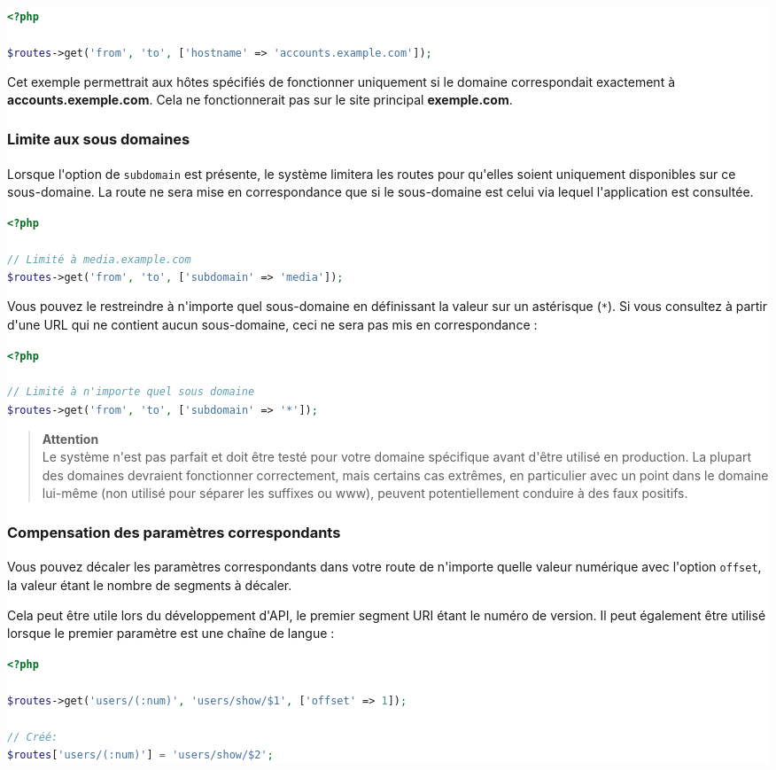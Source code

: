 ```php
<?php

$routes->get('from', 'to', ['hostname' => 'accounts.example.com']);
```

Cet exemple permettrait aux hôtes spécifiés de fonctionner uniquement si le domaine correspondait exactement à **accounts.exemple.com**. Cela ne fonctionnerait pas sur le site principal **exemple.com**.

<a name="limite-aux-sous-domaines"></a>
### Limite aux sous domaines

Lorsque l'option de `subdomain` est présente, le système limitera les routes pour qu'elles soient uniquement disponibles sur ce sous-domaine. La route ne sera mise en correspondance que si le sous-domaine est celui via lequel l'application est consultée.

```php
<?php

// Limité à media.example.com
$routes->get('from', 'to', ['subdomain' => 'media']);
```

Vous pouvez le restreindre à n'importe quel sous-domaine en définissant la valeur sur un astérisque (`*`). Si vous consultez à partir d'une URL qui ne contient aucun sous-domaine, ceci ne sera pas mis en correspondance :

```php
<?php

// Limité à n'importe quel sous domaine
$routes->get('from', 'to', ['subdomain' => '*']);
```

> **Attention**  
> Le système n'est pas parfait et doit être testé pour votre domaine spécifique avant d'être utilisé en production. La plupart des domaines devraient fonctionner correctement, mais certains cas extrêmes, en particulier avec un point dans le domaine lui-même (non utilisé pour séparer les suffixes ou www), peuvent potentiellement conduire à des faux positifs.

<a name="compensation-des-parametres-correspondants"></a>
### Compensation des paramètres correspondants

Vous pouvez décaler les paramètres correspondants dans votre route de n'importe quelle valeur numérique avec l'option `offset`, la valeur étant le nombre de segments à décaler.

Cela peut être utile lors du développement d'API, le premier segment URI étant le numéro de version. Il peut également être utilisé lorsque le premier paramètre est une chaîne de langue :

```php
<?php

$routes->get('users/(:num)', 'users/show/$1', ['offset' => 1]);

// Créé:
$routes['users/(:num)'] = 'users/show/$2';
```
